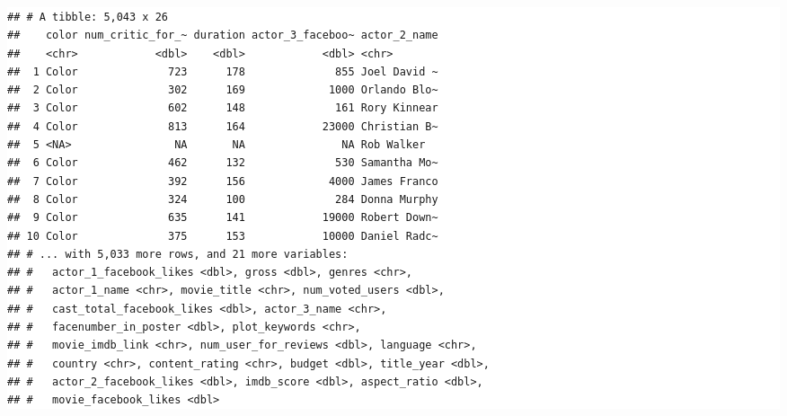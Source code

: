     ## # A tibble: 5,043 x 26
    ##    color num_critic_for_~ duration actor_3_faceboo~ actor_2_name
    ##    <chr>            <dbl>    <dbl>            <dbl> <chr>       
    ##  1 Color              723      178              855 Joel David ~
    ##  2 Color              302      169             1000 Orlando Blo~
    ##  3 Color              602      148              161 Rory Kinnear
    ##  4 Color              813      164            23000 Christian B~
    ##  5 <NA>                NA       NA               NA Rob Walker  
    ##  6 Color              462      132              530 Samantha Mo~
    ##  7 Color              392      156             4000 James Franco
    ##  8 Color              324      100              284 Donna Murphy
    ##  9 Color              635      141            19000 Robert Down~
    ## 10 Color              375      153            10000 Daniel Radc~
    ## # ... with 5,033 more rows, and 21 more variables:
    ## #   actor_1_facebook_likes <dbl>, gross <dbl>, genres <chr>,
    ## #   actor_1_name <chr>, movie_title <chr>, num_voted_users <dbl>,
    ## #   cast_total_facebook_likes <dbl>, actor_3_name <chr>,
    ## #   facenumber_in_poster <dbl>, plot_keywords <chr>,
    ## #   movie_imdb_link <chr>, num_user_for_reviews <dbl>, language <chr>,
    ## #   country <chr>, content_rating <chr>, budget <dbl>, title_year <dbl>,
    ## #   actor_2_facebook_likes <dbl>, imdb_score <dbl>, aspect_ratio <dbl>,
    ## #   movie_facebook_likes <dbl>
